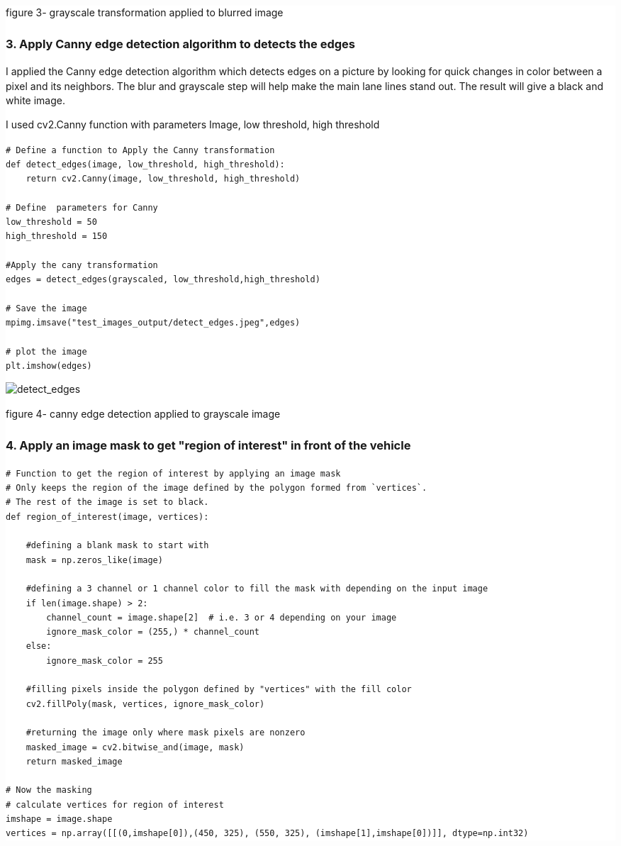 figure 3- grayscale transformation applied to blurred image

### 3. Apply Canny edge detection algorithm to detects the edges
I applied the Canny edge detection algorithm which detects edges on a picture by looking for quick changes in color between a pixel and its neighbors. 
The blur and grayscale step will help make the main lane lines stand out. 
The result will give a black and white image. 

I used cv2.Canny function with parameters Image, low threshold, high threshold
```
# Define a function to Apply the Canny transformation
def detect_edges(image, low_threshold, high_threshold):
    return cv2.Canny(image, low_threshold, high_threshold)

# Define  parameters for Canny
low_threshold = 50
high_threshold = 150

#Apply the cany transformation
edges = detect_edges(grayscaled, low_threshold,high_threshold)

# Save the image
mpimg.imsave("test_images_output/detect_edges.jpeg",edges)

# plot the image
plt.imshow(edges)

```

![detect_edges](https://user-images.githubusercontent.com/12469124/34328788-093f4b42-e8b7-11e7-91c7-c391ca5cc547.jpeg)

figure 4- canny edge detection applied to grayscale image

### 4. Apply an image mask to get "region of interest" in front of the vehicle
```
# Function to get the region of interest by applying an image mask
# Only keeps the region of the image defined by the polygon formed from `vertices`. 
# The rest of the image is set to black.
def region_of_interest(image, vertices):

    #defining a blank mask to start with
    mask = np.zeros_like(image)   
    
    #defining a 3 channel or 1 channel color to fill the mask with depending on the input image
    if len(image.shape) > 2:
        channel_count = image.shape[2]  # i.e. 3 or 4 depending on your image
        ignore_mask_color = (255,) * channel_count
    else:
        ignore_mask_color = 255
        
    #filling pixels inside the polygon defined by "vertices" with the fill color    
    cv2.fillPoly(mask, vertices, ignore_mask_color)
    
    #returning the image only where mask pixels are nonzero
    masked_image = cv2.bitwise_and(image, mask)
    return masked_image

# Now the masking
# calculate vertices for region of interest
imshape = image.shape
vertices = np.array([[(0,imshape[0]),(450, 325), (550, 325), (imshape[1],imshape[0])]], dtype=np.int32)
```